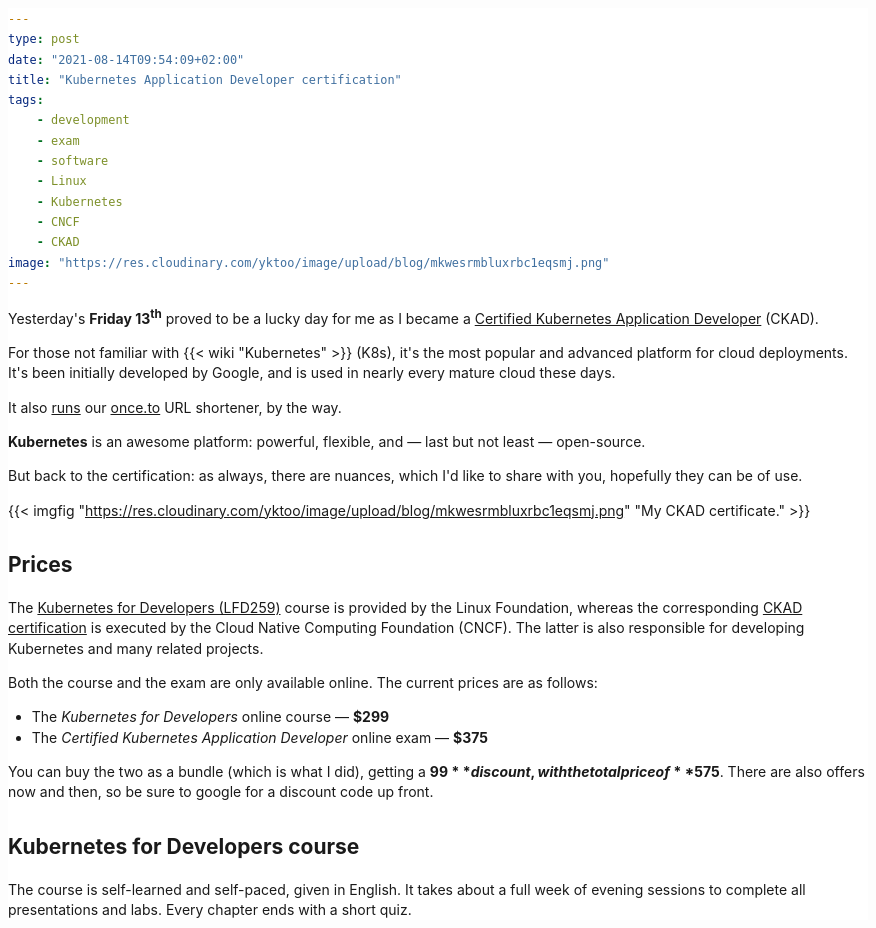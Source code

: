 ```yaml
---
type: post
date: "2021-08-14T09:54:09+02:00"
title: "Kubernetes Application Developer certification"
tags:
    - development
    - exam
    - software
    - Linux
    - Kubernetes
    - CNCF
    - CKAD
image: "https://res.cloudinary.com/yktoo/image/upload/blog/mkwesrmbluxrbc1eqsmj.png"
---
```


Yesterday's **Friday 13<sup>th</sup>** proved to be a lucky day for me as I became a [Certified Kubernetes Application Developer](https://www.cncf.io/certification/ckad/) (CKAD).

For those not familiar with {{< wiki "Kubernetes" >}} (K8s), it's the most popular and advanced platform for cloud deployments. It's been initially developed by Google, and is used in nearly every mature cloud these days.

It also [runs](0772) our [once.to](https://yktoo.me/8UGVqC) URL shortener, by the way.

**Kubernetes** is an awesome platform: powerful, flexible, and — last but not least — open-source.

But back to the certification: as always, there are nuances, which I'd like to share with you, hopefully they can be of use.



{{< imgfig "https://res.cloudinary.com/yktoo/image/upload/blog/mkwesrmbluxrbc1eqsmj.png" "My CKAD certificate." >}}

## Prices

The [Kubernetes for Developers (LFD259)](https://training.linuxfoundation.org/training/kubernetes-for-developers/) course is provided by the Linux Foundation, whereas the corresponding [CKAD certification](https://www.cncf.io/certification/ckad/) is executed by the Cloud Native Computing Foundation (CNCF). The latter is also responsible for developing Kubernetes and many related projects.

Both the course and the exam are only available online. The current prices are as follows:

* The *Kubernetes for Developers* online course — **$299**
* The *Certified Kubernetes Application Developer* online exam — **$375**

You can buy the two as a bundle (which is what I did), getting a **$99** discount, with the total price of **$575**. There are also offers now and then, so be sure to google for a discount code up front.

## Kubernetes for Developers course

The course is self-learned and self-paced, given in English. It takes about a full week of evening sessions to complete all presentations and labs. Every chapter ends with a short quiz.
